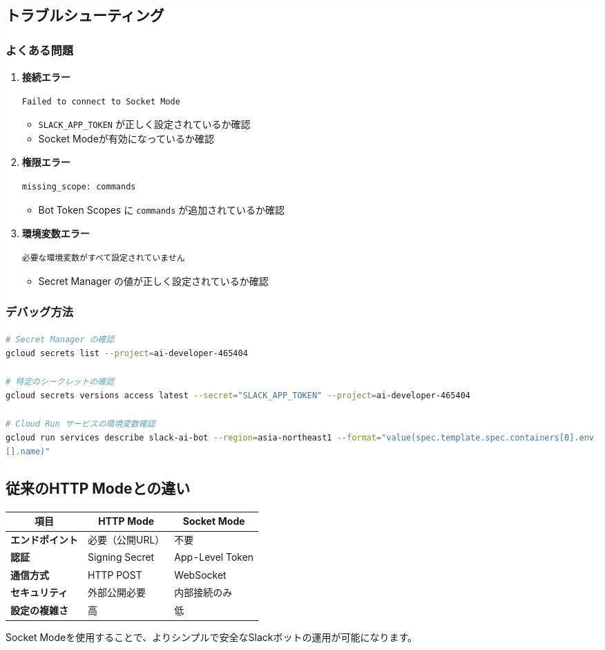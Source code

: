 ## トラブルシューティング

### よくある問題

1. **接続エラー**
   ```
   Failed to connect to Socket Mode
   ```
   - `SLACK_APP_TOKEN` が正しく設定されているか確認
   - Socket Modeが有効になっているか確認

2. **権限エラー**
   ```
   missing_scope: commands
   ```
   - Bot Token Scopes に `commands` が追加されているか確認

3. **環境変数エラー**
   ```
   必要な環境変数がすべて設定されていません
   ```
   - Secret Manager の値が正しく設定されているか確認

### デバッグ方法

```bash
# Secret Manager の確認
gcloud secrets list --project=ai-developer-465404

# 特定のシークレットの確認
gcloud secrets versions access latest --secret="SLACK_APP_TOKEN" --project=ai-developer-465404

# Cloud Run サービスの環境変数確認
gcloud run services describe slack-ai-bot --region=asia-northeast1 --format="value(spec.template.spec.containers[0].env[].name)"
```

## 従来のHTTP Modeとの違い

| 項目 | HTTP Mode | Socket Mode |
|------|-----------|-------------|
| **エンドポイント** | 必要（公開URL） | 不要 |
| **認証** | Signing Secret | App-Level Token |
| **通信方式** | HTTP POST | WebSocket |
| **セキュリティ** | 外部公開必要 | 内部接続のみ |
| **設定の複雑さ** | 高 | 低 |

Socket Modeを使用することで、よりシンプルで安全なSlackボットの運用が可能になります。